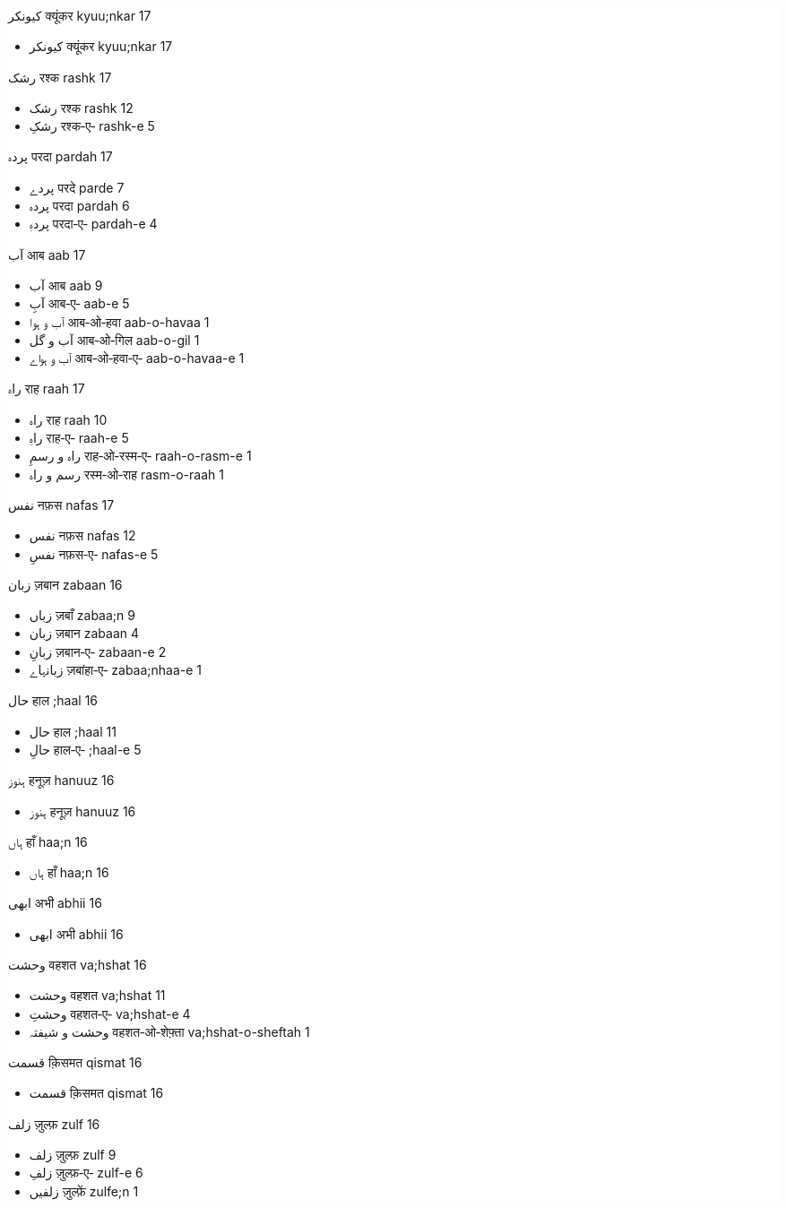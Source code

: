 کیونکر क्यूंकर kyuu;nkar 17
* کیونکر क्यूंकर kyuu;nkar 17

رشک रश्क rashk 17
* رشک रश्क rashk 12
* رشکِ रश्क‐ए‐ rashk-e 5

پردہ परदा pardah 17
* پردے परदे parde 7
* پردہ परदा pardah 6
* پردہِ परदा‐ए‐ pardah-e 4

آب आब aab 17
* آب आब aab 9
* آبِ आब‐ए‐ aab-e 5
* آب و ہوا आब‐ओ‐हवा aab-o-havaa 1
* آب و گل आब‐ओ‐गिल aab-o-gil 1
* آب و ہواے आब‐ओ‐हवा‐ए‐ aab-o-havaa-e 1

راہ राह raah 17
* راہ राह raah 10
* راہِ राह‐ए‐ raah-e 5
* راہ و رسمِ राह‐ओ‐रस्म‐ए‐ raah-o-rasm-e 1
* رسم و راہ रस्म‐ओ‐राह rasm-o-raah 1

نفس नफ़स nafas 17
* نفس नफ़स nafas 12
* نفسِ नफ़स‐ए‐ nafas-e 5

زبان ज़बान zabaan 16
* زباں ज़बाँ zabaa;n 9
* زبان ज़बान zabaan 4
* زبانِ ज़बान‐ए‐ zabaan-e 2
* زبانہاے ज़बांहा‐ए‐ zabaa;nhaa-e 1

حال हाल ;haal 16
* حال हाल ;haal 11
* حالِ हाल‐ए‐ ;haal-e 5

ہنوز हनूज़ hanuuz 16
* ہنوز हनूज़ hanuuz 16

ہاں हाँ haa;n 16
* ہاں हाँ haa;n 16

ابھی अभी abhii 16
* ابھی अभी abhii 16

وحشت वहशत va;hshat 16
* وحشت वहशत va;hshat 11
* وحشتِ वहशत‐ए‐ va;hshat-e 4
* وحشت و شیفتہ वहशत‐ओ‐शेफ़्ता va;hshat-o-sheftah 1

قسمت क़िसमत qismat 16
* قسمت क़िसमत qismat 16

زلف ज़ुल्फ़ zulf 16
* زلف ज़ुल्फ़ zulf 9
* زلفِ ज़ुल्फ़‐ए‐ zulf-e 6
* زلفیں ज़ुल्फ़ें zulfe;n 1

